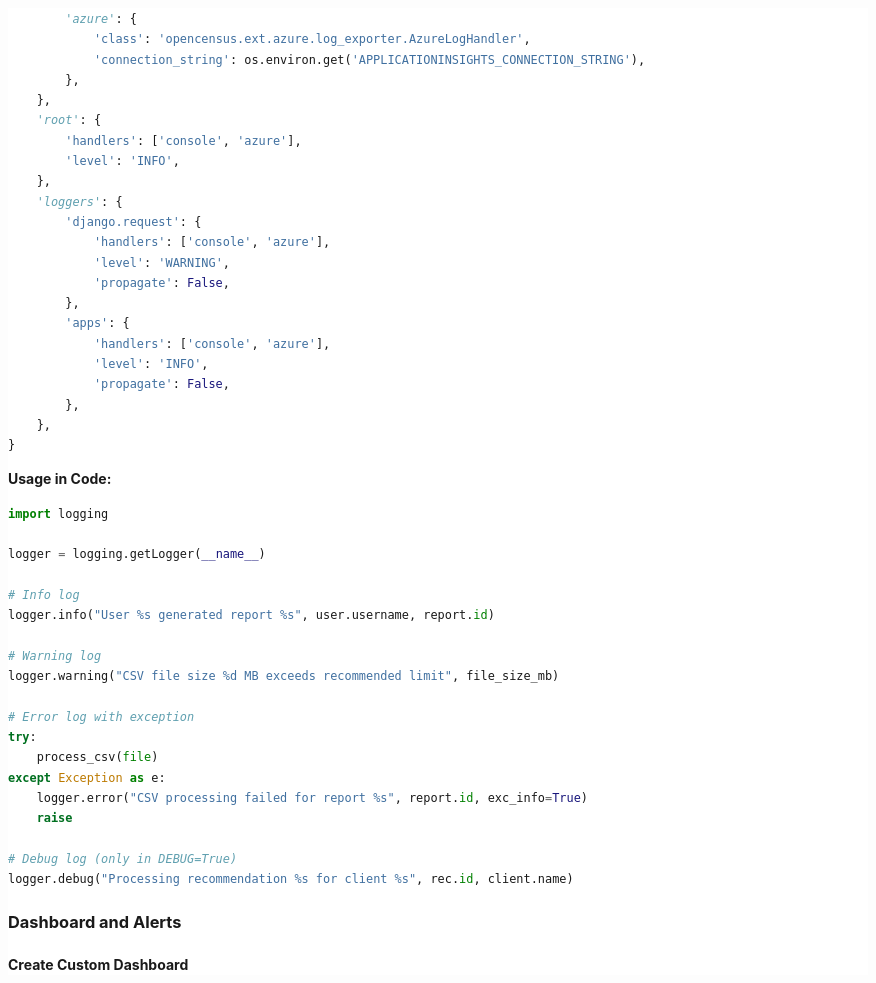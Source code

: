 ```python
        'azure': {
            'class': 'opencensus.ext.azure.log_exporter.AzureLogHandler',
            'connection_string': os.environ.get('APPLICATIONINSIGHTS_CONNECTION_STRING'),
        },
    },
    'root': {
        'handlers': ['console', 'azure'],
        'level': 'INFO',
    },
    'loggers': {
        'django.request': {
            'handlers': ['console', 'azure'],
            'level': 'WARNING',
            'propagate': False,
        },
        'apps': {
            'handlers': ['console', 'azure'],
            'level': 'INFO',
            'propagate': False,
        },
    },
}
```

**Usage in Code:**

```python
import logging

logger = logging.getLogger(__name__)

# Info log
logger.info("User %s generated report %s", user.username, report.id)

# Warning log
logger.warning("CSV file size %d MB exceeds recommended limit", file_size_mb)

# Error log with exception
try:
    process_csv(file)
except Exception as e:
    logger.error("CSV processing failed for report %s", report.id, exc_info=True)
    raise

# Debug log (only in DEBUG=True)
logger.debug("Processing recommendation %s for client %s", rec.id, client.name)
```

### Dashboard and Alerts

#### Create Custom Dashboard
